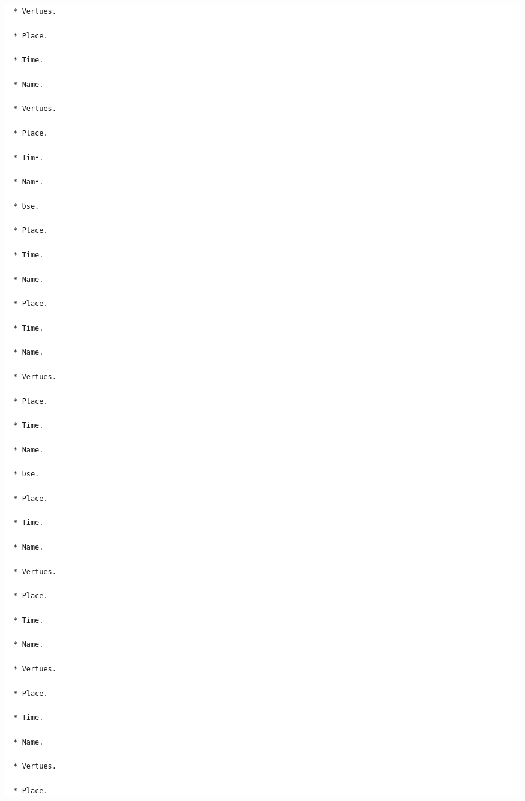       * Vertues.

      * Place.

      * Time.

      * Name.

      * Vertues.

      * Place.

      * Tim•.

      * Nam•.

      * Ʋse.

      * Place.

      * Time.

      * Name.

      * Place.

      * Time.

      * Name.

      * Vertues.

      * Place.

      * Time.

      * Name.

      * Ʋse.

      * Place.

      * Time.

      * Name.

      * Vertues.

      * Place.

      * Time.

      * Name.

      * Vertues.

      * Place.

      * Time.

      * Name.

      * Vertues.

      * Place.

